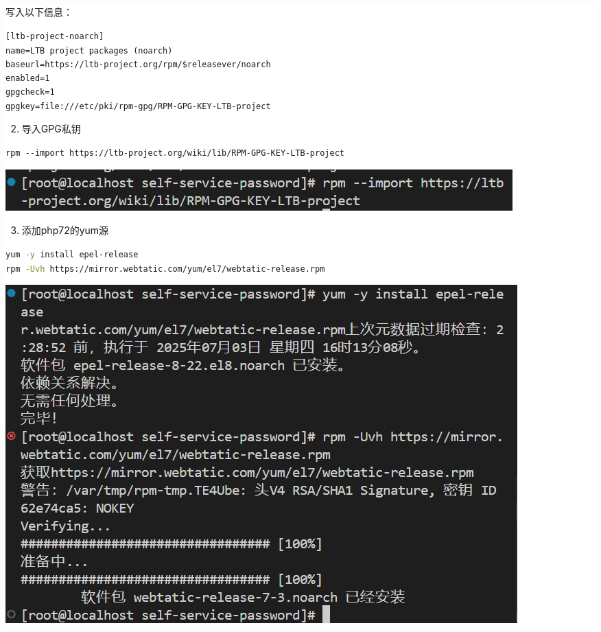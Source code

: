 写入以下信息：

```
[ltb-project-noarch]
name=LTB project packages (noarch)
baseurl=https://ltb-project.org/rpm/$releasever/noarch
enabled=1
gpgcheck=1
gpgkey=file:///etc/pki/rpm-gpg/RPM-GPG-KEY-LTB-project
```

2. 导入GPG私钥

```
rpm --import https://ltb-project.org/wiki/lib/RPM-GPG-KEY-LTB-project
```

![image-20250704104057746](../images/Linux/运维/ssp/image-20250704104057746.png)

3. 添加php72的yum源

```bash
yum -y install epel-release
rpm -Uvh https://mirror.webtatic.com/yum/el7/webtatic-release.rpm
```

![image-20250704104232023](../images/Linux/运维/ssp/image-20250704104232023.png)
